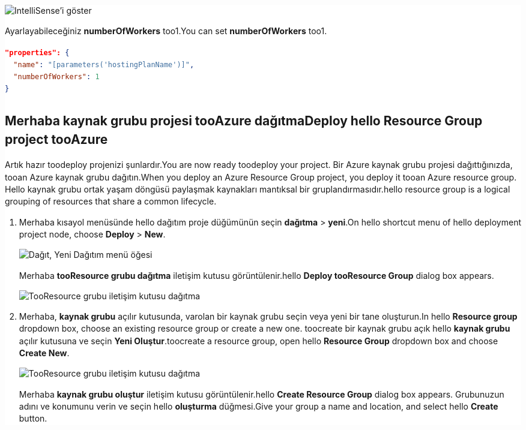 ![IntelliSense’i göster](./media/vs-azure-tools-resource-groups-deployment-projects-create-deploy/show-intellisense.png)

<span data-ttu-id="5318c-177">Ayarlayabileceğiniz **numberOfWorkers** too1.</span><span class="sxs-lookup"><span data-stu-id="5318c-177">You can set **numberOfWorkers** too1.</span></span>

```json
"properties": {
  "name": "[parameters('hostingPlanName')]",
  "numberOfWorkers": 1
}
```

## <a name="deploy-hello-resource-group-project-tooazure"></a><span data-ttu-id="5318c-178">Merhaba kaynak grubu projesi tooAzure dağıtma</span><span class="sxs-lookup"><span data-stu-id="5318c-178">Deploy hello Resource Group project tooAzure</span></span>
<span data-ttu-id="5318c-179">Artık hazır toodeploy projenizi şunlardır.</span><span class="sxs-lookup"><span data-stu-id="5318c-179">You are now ready toodeploy your project.</span></span> <span data-ttu-id="5318c-180">Bir Azure kaynak grubu projesi dağıttığınızda, tooan Azure kaynak grubu dağıtın.</span><span class="sxs-lookup"><span data-stu-id="5318c-180">When you deploy an Azure Resource Group project, you deploy it tooan Azure resource group.</span></span> <span data-ttu-id="5318c-181">Hello kaynak grubu ortak yaşam döngüsü paylaşmak kaynakları mantıksal bir gruplandırmasıdır.</span><span class="sxs-lookup"><span data-stu-id="5318c-181">hello resource group is a logical grouping of resources that share a common lifecycle.</span></span>

1. <span data-ttu-id="5318c-182">Merhaba kısayol menüsünde hello dağıtım proje düğümünün seçin **dağıtma** > **yeni**.</span><span class="sxs-lookup"><span data-stu-id="5318c-182">On hello shortcut menu of hello deployment project node, choose **Deploy** > **New**.</span></span>
   
    ![Dağıt, Yeni Dağıtım menü öğesi](./media/vs-azure-tools-resource-groups-deployment-projects-create-deploy/deploy.png)
   
    <span data-ttu-id="5318c-184">Merhaba **tooResource grubu dağıtma** iletişim kutusu görüntülenir.</span><span class="sxs-lookup"><span data-stu-id="5318c-184">hello **Deploy tooResource Group** dialog box appears.</span></span>
   
    ![TooResource grubu iletişim kutusu dağıtma](./media/vs-azure-tools-resource-groups-deployment-projects-create-deploy/show-deployment.png)
2. <span data-ttu-id="5318c-186">Merhaba, **kaynak grubu** açılır kutusunda, varolan bir kaynak grubu seçin veya yeni bir tane oluşturun.</span><span class="sxs-lookup"><span data-stu-id="5318c-186">In hello **Resource group** dropdown box, choose an existing resource group or create a new one.</span></span> <span data-ttu-id="5318c-187">toocreate bir kaynak grubu açık hello **kaynak grubu** açılır kutusuna ve seçin **Yeni Oluştur**.</span><span class="sxs-lookup"><span data-stu-id="5318c-187">toocreate a resource group, open hello **Resource Group** dropdown box and choose **Create New**.</span></span>
   
    ![TooResource grubu iletişim kutusu dağıtma](./media/vs-azure-tools-resource-groups-deployment-projects-create-deploy/create-new-group.png)
   
    <span data-ttu-id="5318c-189">Merhaba **kaynak grubu oluştur** iletişim kutusu görüntülenir.</span><span class="sxs-lookup"><span data-stu-id="5318c-189">hello **Create Resource Group** dialog box appears.</span></span> <span data-ttu-id="5318c-190">Grubunuzun adını ve konumunu verin ve seçin hello **oluşturma** düğmesi.</span><span class="sxs-lookup"><span data-stu-id="5318c-190">Give your group a name and location, and select hello **Create** button.</span></span>
   